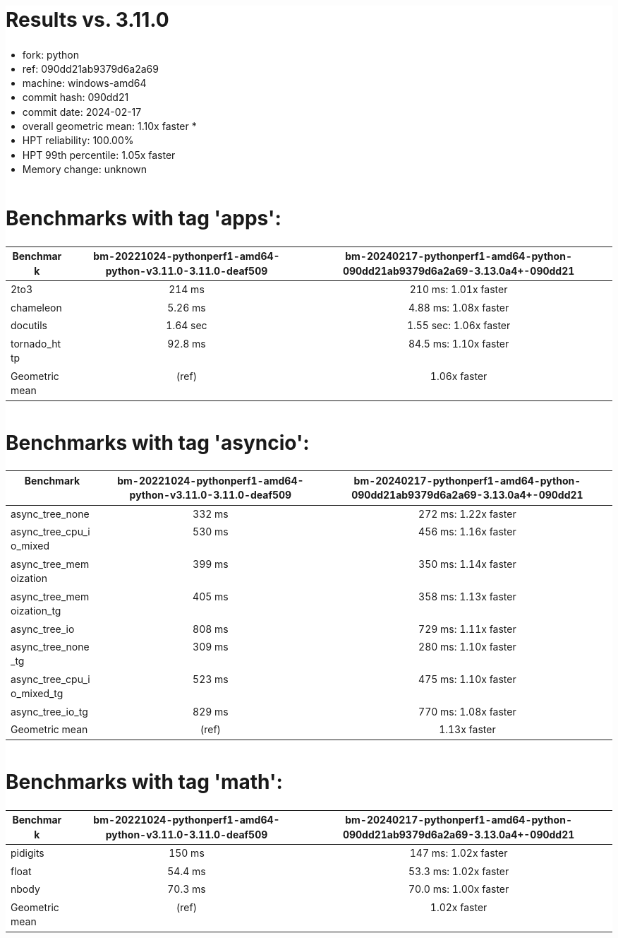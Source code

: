 
# Results vs. 3.11.0

- fork: python
- ref: 090dd21ab9379d6a2a69
- machine: windows-amd64
- commit hash: 090dd21
- commit date: 2024-02-17
- overall geometric mean: 1.10x faster \*
- HPT reliability: 100.00%
- HPT 99th percentile: 1.05x faster
- Memory change: unknown

Benchmarks with tag 'apps':
===========================

| Benchmark      | bm-20221024-pythonperf1-amd64-python-v3.11.0-3.11.0-deaf509 | bm-20240217-pythonperf1-amd64-python-090dd21ab9379d6a2a69-3.13.0a4+-090dd21 |
|----------------|:-----------------------------------------------------------:|:---------------------------------------------------------------------------:|
| 2to3           | 214 ms                                                      | 210 ms: 1.01x faster                                                        |
| chameleon      | 5.26 ms                                                     | 4.88 ms: 1.08x faster                                                       |
| docutils       | 1.64 sec                                                    | 1.55 sec: 1.06x faster                                                      |
| tornado_http   | 92.8 ms                                                     | 84.5 ms: 1.10x faster                                                       |
| Geometric mean | (ref)                                                       | 1.06x faster                                                                |

Benchmarks with tag 'asyncio':
==============================

| Benchmark                  | bm-20221024-pythonperf1-amd64-python-v3.11.0-3.11.0-deaf509 | bm-20240217-pythonperf1-amd64-python-090dd21ab9379d6a2a69-3.13.0a4+-090dd21 |
|----------------------------|:-----------------------------------------------------------:|:---------------------------------------------------------------------------:|
| async_tree_none            | 332 ms                                                      | 272 ms: 1.22x faster                                                        |
| async_tree_cpu_io_mixed    | 530 ms                                                      | 456 ms: 1.16x faster                                                        |
| async_tree_memoization     | 399 ms                                                      | 350 ms: 1.14x faster                                                        |
| async_tree_memoization_tg  | 405 ms                                                      | 358 ms: 1.13x faster                                                        |
| async_tree_io              | 808 ms                                                      | 729 ms: 1.11x faster                                                        |
| async_tree_none_tg         | 309 ms                                                      | 280 ms: 1.10x faster                                                        |
| async_tree_cpu_io_mixed_tg | 523 ms                                                      | 475 ms: 1.10x faster                                                        |
| async_tree_io_tg           | 829 ms                                                      | 770 ms: 1.08x faster                                                        |
| Geometric mean             | (ref)                                                       | 1.13x faster                                                                |

Benchmarks with tag 'math':
===========================

| Benchmark      | bm-20221024-pythonperf1-amd64-python-v3.11.0-3.11.0-deaf509 | bm-20240217-pythonperf1-amd64-python-090dd21ab9379d6a2a69-3.13.0a4+-090dd21 |
|----------------|:-----------------------------------------------------------:|:---------------------------------------------------------------------------:|
| pidigits       | 150 ms                                                      | 147 ms: 1.02x faster                                                        |
| float          | 54.4 ms                                                     | 53.3 ms: 1.02x faster                                                       |
| nbody          | 70.3 ms                                                     | 70.0 ms: 1.00x faster                                                       |
| Geometric mean | (ref)                                                       | 1.02x faster                                                                |

